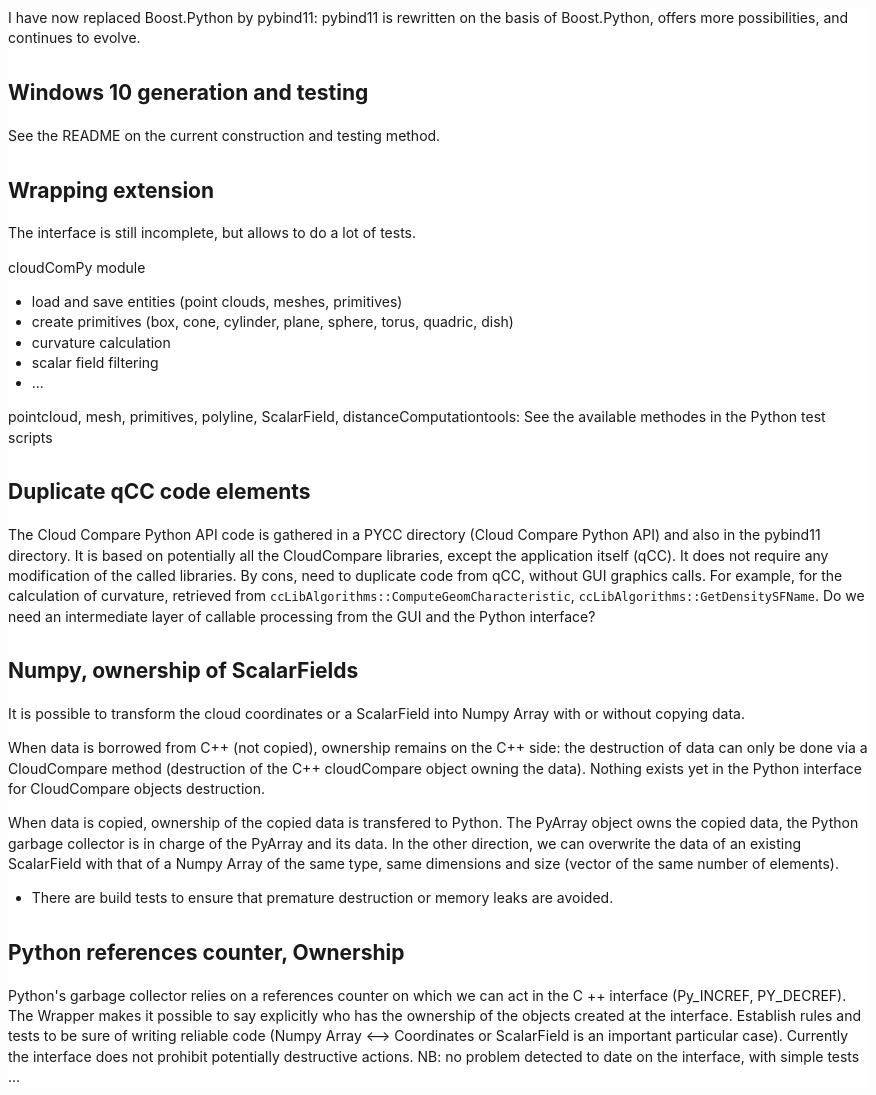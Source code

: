 I have now replaced Boost.Python by pybind11: pybind11 is rewritten on the basis of Boost.Python, offers more possibilities, and continues to evolve.

Windows 10 generation and testing
---------------------------------
See the README on the current construction and testing method.

Wrapping extension
------------------

The interface is still incomplete, but allows to do a lot of tests.

cloudComPy module
- load and save entities (point clouds, meshes, primitives)
- create primitives (box, cone, cylinder, plane, sphere, torus, quadric, dish)
- curvature calculation
- scalar field filtering
- ...

pointcloud, mesh, primitives, polyline, ScalarField, distanceComputationtools:
See the available methodes in the Python test scripts

Duplicate qCC code elements
---------------------------
The Cloud Compare Python API code is gathered in a PYCC directory (Cloud Compare Python API) and also in the pybind11 directory.
It is based on potentially all the CloudCompare libraries, except the application itself (qCC).
It does not require any modification of the called libraries.
By cons, need to duplicate code from qCC, without GUI graphics calls.
For example, for the calculation of curvature, retrieved from `ccLibAlgorithms::ComputeGeomCharacteristic`, 
`ccLibAlgorithms::GetDensitySFName`.
Do we need an intermediate layer of callable processing from the GUI and the Python interface?

Numpy, ownership of ScalarFields
--------------------------------
It is possible to transform the cloud coordinates or a ScalarField into Numpy Array with or without copying data.

When data is borrowed from C++ (not copied), ownership remains on the C++ side: 
the destruction of data can only be done via a CloudCompare method (destruction of the C++ cloudCompare object owning the data). 
Nothing exists yet in the Python interface for CloudCompare objects destruction.

When data is copied, ownership of the copied data is transfered to Python. 
The PyArray object owns the copied data, the Python garbage collector is in charge of the PyArray and its data. 
In the other direction, we can overwrite the data of an existing ScalarField with that of a Numpy Array of the same type, 
same dimensions and size (vector of the same number of elements).
- There are build tests to ensure that premature destruction or memory leaks are avoided.

Python references counter, Ownership
------------------------------------
Python's garbage collector relies on a references counter on which we can act in the C ++ interface (Py_INCREF, PY_DECREF).
The Wrapper makes it possible to say explicitly who has the ownership of the objects created at the interface.
Establish rules and tests to be sure of writing reliable code (Numpy Array <--> Coordinates or ScalarField is an important particular case).
Currently the interface does not prohibit potentially destructive actions.
NB: no problem detected to date on the interface, with simple tests ...

